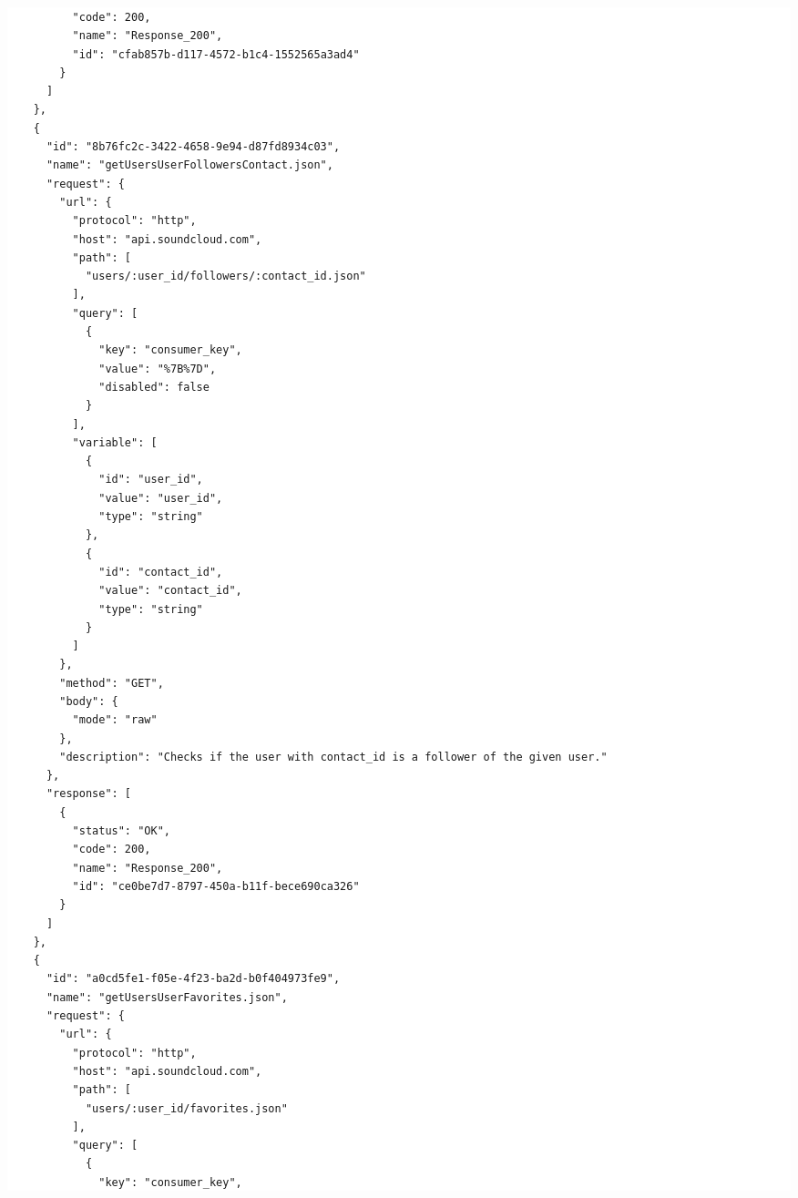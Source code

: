               "code": 200,
              "name": "Response_200",
              "id": "cfab857b-d117-4572-b1c4-1552565a3ad4"
            }
          ]
        },
        {
          "id": "8b76fc2c-3422-4658-9e94-d87fd8934c03",
          "name": "getUsersUserFollowersContact.json",
          "request": {
            "url": {
              "protocol": "http",
              "host": "api.soundcloud.com",
              "path": [
                "users/:user_id/followers/:contact_id.json"
              ],
              "query": [
                {
                  "key": "consumer_key",
                  "value": "%7B%7D",
                  "disabled": false
                }
              ],
              "variable": [
                {
                  "id": "user_id",
                  "value": "user_id",
                  "type": "string"
                },
                {
                  "id": "contact_id",
                  "value": "contact_id",
                  "type": "string"
                }
              ]
            },
            "method": "GET",
            "body": {
              "mode": "raw"
            },
            "description": "Checks if the user with contact_id is a follower of the given user."
          },
          "response": [
            {
              "status": "OK",
              "code": 200,
              "name": "Response_200",
              "id": "ce0be7d7-8797-450a-b11f-bece690ca326"
            }
          ]
        },
        {
          "id": "a0cd5fe1-f05e-4f23-ba2d-b0f404973fe9",
          "name": "getUsersUserFavorites.json",
          "request": {
            "url": {
              "protocol": "http",
              "host": "api.soundcloud.com",
              "path": [
                "users/:user_id/favorites.json"
              ],
              "query": [
                {
                  "key": "consumer_key",
